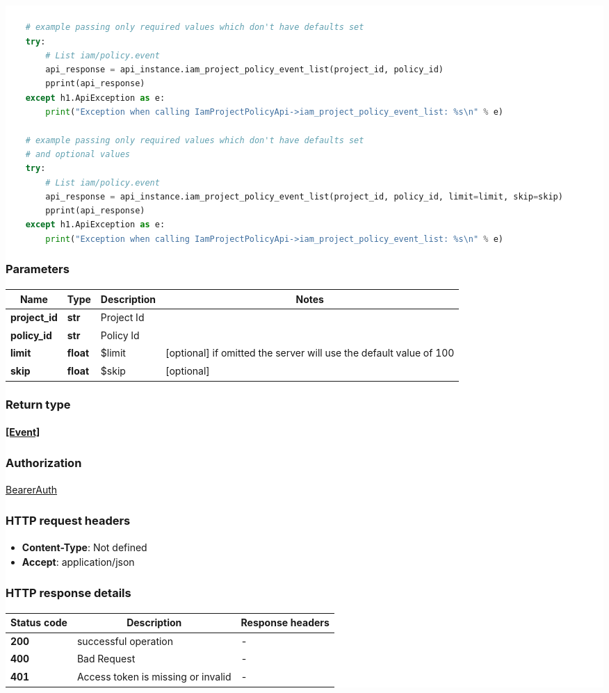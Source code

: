 ```python

    # example passing only required values which don't have defaults set
    try:
        # List iam/policy.event
        api_response = api_instance.iam_project_policy_event_list(project_id, policy_id)
        pprint(api_response)
    except h1.ApiException as e:
        print("Exception when calling IamProjectPolicyApi->iam_project_policy_event_list: %s\n" % e)

    # example passing only required values which don't have defaults set
    # and optional values
    try:
        # List iam/policy.event
        api_response = api_instance.iam_project_policy_event_list(project_id, policy_id, limit=limit, skip=skip)
        pprint(api_response)
    except h1.ApiException as e:
        print("Exception when calling IamProjectPolicyApi->iam_project_policy_event_list: %s\n" % e)
```


### Parameters

Name | Type | Description  | Notes
------------- | ------------- | ------------- | -------------
 **project_id** | **str**| Project Id |
 **policy_id** | **str**| Policy Id |
 **limit** | **float**| $limit | [optional] if omitted the server will use the default value of 100
 **skip** | **float**| $skip | [optional]

### Return type

[**[Event]**](Event.md)

### Authorization

[BearerAuth](../README.md#BearerAuth)

### HTTP request headers

 - **Content-Type**: Not defined
 - **Accept**: application/json


### HTTP response details
| Status code | Description | Response headers |
|-------------|-------------|------------------|
**200** | successful operation |  -  |
**400** | Bad Request |  -  |
**401** | Access token is missing or invalid |  -  |
